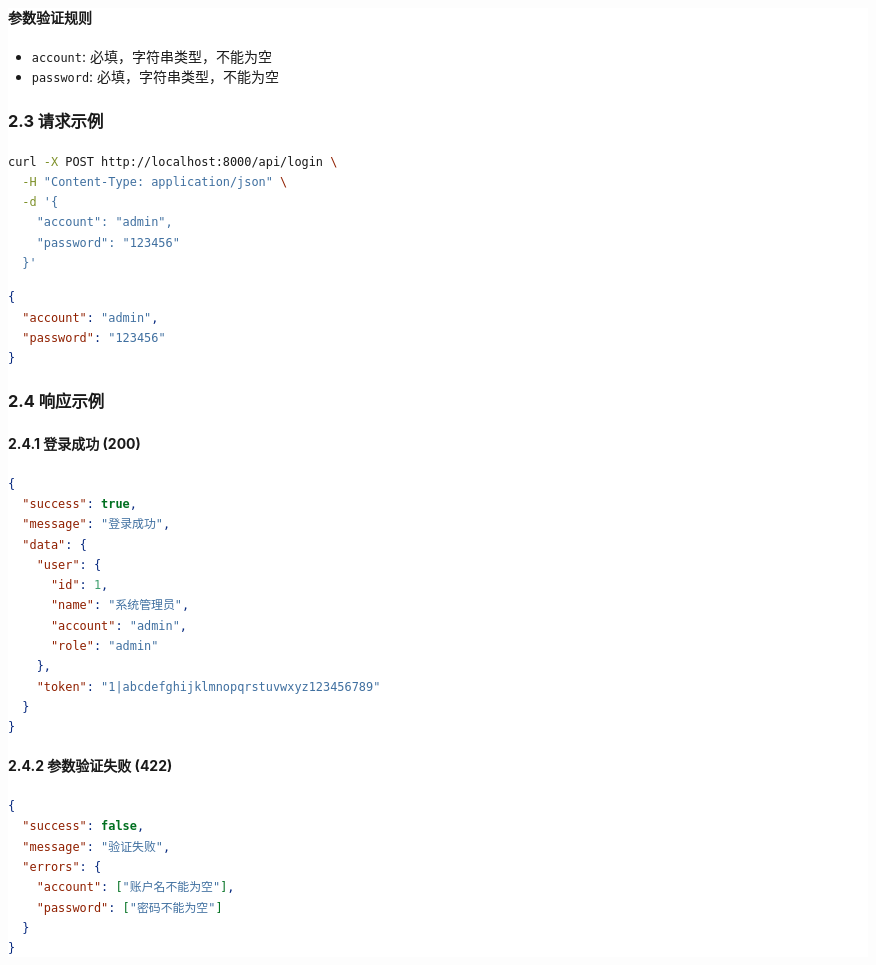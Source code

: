 #### 参数验证规则

- `account`: 必填，字符串类型，不能为空
- `password`: 必填，字符串类型，不能为空

### 2.3 请求示例

```bash
curl -X POST http://localhost:8000/api/login \
  -H "Content-Type: application/json" \
  -d '{
    "account": "admin",
    "password": "123456"
  }'
```

```json
{
  "account": "admin",
  "password": "123456"
}
```

### 2.4 响应示例

#### 2.4.1 登录成功 (200)

```json
{
  "success": true,
  "message": "登录成功",
  "data": {
    "user": {
      "id": 1,
      "name": "系统管理员",
      "account": "admin",
      "role": "admin"
    },
    "token": "1|abcdefghijklmnopqrstuvwxyz123456789"
  }
}
```

#### 2.4.2 参数验证失败 (422)

```json
{
  "success": false,
  "message": "验证失败",
  "errors": {
    "account": ["账户名不能为空"],
    "password": ["密码不能为空"]
  }
}
```
